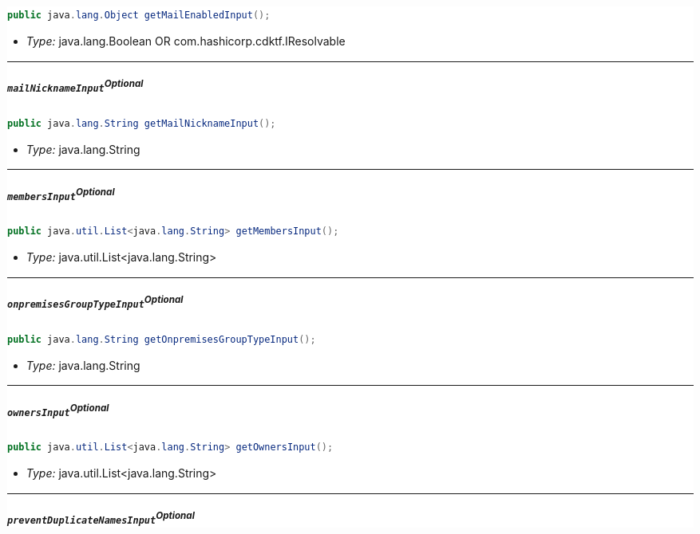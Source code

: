 ```java
public java.lang.Object getMailEnabledInput();
```

- *Type:* java.lang.Boolean OR com.hashicorp.cdktf.IResolvable

---

##### `mailNicknameInput`<sup>Optional</sup> <a name="mailNicknameInput" id="@cdktf/provider-azuread.group.Group.property.mailNicknameInput"></a>

```java
public java.lang.String getMailNicknameInput();
```

- *Type:* java.lang.String

---

##### `membersInput`<sup>Optional</sup> <a name="membersInput" id="@cdktf/provider-azuread.group.Group.property.membersInput"></a>

```java
public java.util.List<java.lang.String> getMembersInput();
```

- *Type:* java.util.List<java.lang.String>

---

##### `onpremisesGroupTypeInput`<sup>Optional</sup> <a name="onpremisesGroupTypeInput" id="@cdktf/provider-azuread.group.Group.property.onpremisesGroupTypeInput"></a>

```java
public java.lang.String getOnpremisesGroupTypeInput();
```

- *Type:* java.lang.String

---

##### `ownersInput`<sup>Optional</sup> <a name="ownersInput" id="@cdktf/provider-azuread.group.Group.property.ownersInput"></a>

```java
public java.util.List<java.lang.String> getOwnersInput();
```

- *Type:* java.util.List<java.lang.String>

---

##### `preventDuplicateNamesInput`<sup>Optional</sup> <a name="preventDuplicateNamesInput" id="@cdktf/provider-azuread.group.Group.property.preventDuplicateNamesInput"></a>
